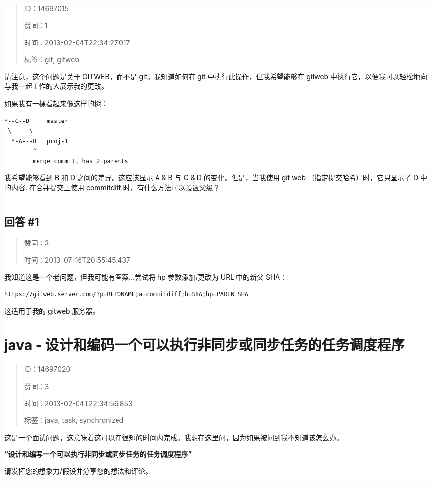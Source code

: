 > ID：14697015
> 
> 赞同：1
> 
> 时间：2013-02-04T22:34:27.017
> 
> 标签：git, gitweb

请注意，这个问题是关于 GITWEB，而不是 git。我知道如何在 git 中执行此操作，但我希望能够在 gitweb 中执行它，以便我可以轻松地向与我一起工作的人展示我的更改。

如果我有一棵看起来像这样的树：

```
*--C--D     master
 \     \ 
  *-A---B   proj-1
        ^
        merge commit, has 2 parents 
```

我希望能够看到 B 和 D 之间的差异。这应该显示 A & B 与 C & D 的变化。但是，当我使用 git web （指定提交哈希）时，它只显示了 D 中的内容. 在合并提交上使用 commitdiff 时，有什么方法可以设置父级？

* * *

## 回答 #1

> 赞同：3
> 
> 时间：2013-07-16T20:55:45.437

我知道这是一个老问题，但我可能有答案...尝试将 hp 参数添加/更改为 URL 中的新父 SHA：

```
https://gitweb.server.com/?p=REPONAME;a=commitdiff;h=SHA;hp=PARENTSHA 
```

这适用于我的 gitweb 服务器。

# java - 设计和编码一个可以执行非同步或同步任务的任务调度程序

> ID：14697020
> 
> 赞同：3
> 
> 时间：2013-02-04T22:34:56.853
> 
> 标签：java, task, synchronized

这是一个面试问题，这意味着这可以在很短的时间内完成。我想在这里问，因为如果被问到我不知道该怎么办。

**“设计和编写一个可以执行非同步或同步任务的任务调度程序”**

请发挥您的想象力/假设并分享您的想法和评论。

* * *
